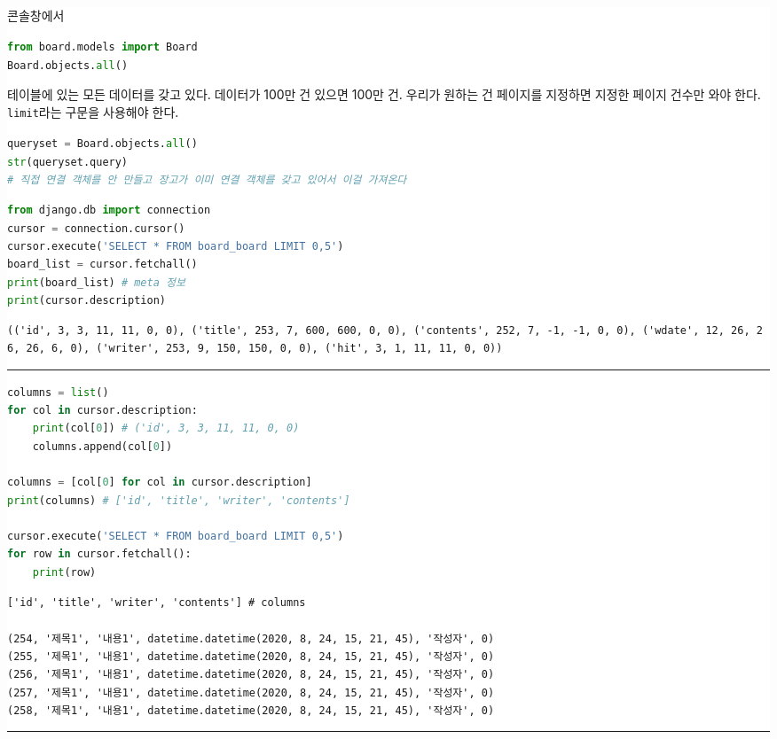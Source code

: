 콘솔창에서

```python
from board.models import Board
Board.objects.all()
```

테이블에 있는 모든 데이터를 갖고 있다.
데이터가 100만 건 있으면 100만 건.
우리가 원하는 건 페이지를 지정하면 지정한 페이지 건수만 와야 한다.
`limit`라는 구문을 사용해야 한다.

```python
queryset = Board.objects.all() 
str(queryset.query)
# 직접 연결 객체를 안 만들고 장고가 이미 연결 객체를 갖고 있어서 이걸 가져온다 
```

```python
from django.db import connection
cursor = connection.cursor() 
cursor.execute('SELECT * FROM board_board LIMIT 0,5')
board_list = cursor.fetchall()
print(board_list) # meta 정보 
print(cursor.description)
```

```
(('id', 3, 3, 11, 11, 0, 0), ('title', 253, 7, 600, 600, 0, 0), ('contents', 252, 7, -1, -1, 0, 0), ('wdate', 12, 26, 26, 26, 6, 0), ('writer', 253, 9, 150, 150, 0, 0), ('hit', 3, 1, 11, 11, 0, 0))
```

---

```python
columns = list()
for col in cursor.description:
    print(col[0]) # ('id', 3, 3, 11, 11, 0, 0)
    columns.append(col[0])

columns = [col[0] for col in cursor.description]
print(columns) # ['id', 'title', 'writer', 'contents'] 

cursor.execute('SELECT * FROM board_board LIMIT 0,5')
for row in cursor.fetchall():
    print(row)
```

```
['id', 'title', 'writer', 'contents'] # columns 

(254, '제목1', '내용1', datetime.datetime(2020, 8, 24, 15, 21, 45), '작성자', 0)
(255, '제목1', '내용1', datetime.datetime(2020, 8, 24, 15, 21, 45), '작성자', 0)
(256, '제목1', '내용1', datetime.datetime(2020, 8, 24, 15, 21, 45), '작성자', 0)
(257, '제목1', '내용1', datetime.datetime(2020, 8, 24, 15, 21, 45), '작성자', 0)
(258, '제목1', '내용1', datetime.datetime(2020, 8, 24, 15, 21, 45), '작성자', 0)
```

---